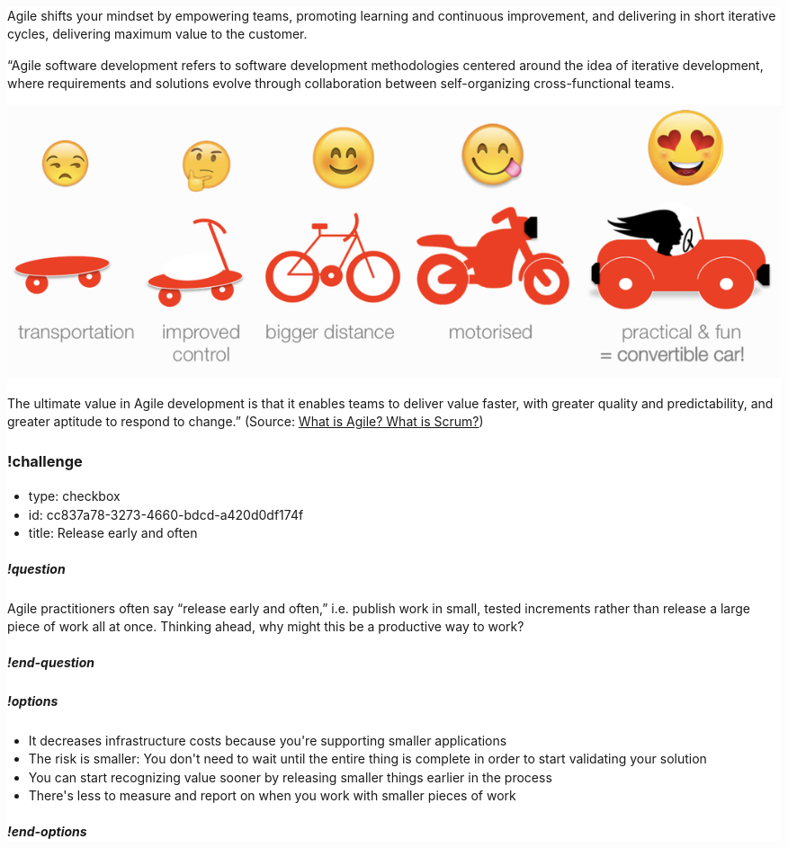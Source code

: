 Agile shifts your mindset by empowering teams, promoting learning and continuous improvement, and delivering in short iterative cycles, delivering maximum value to the customer.  

“Agile software development refers to software development methodologies centered around the idea of iterative development, where requirements and solutions evolve through collaboration between self-organizing cross-functional teams.

![](../__images/motorcycle.png)

The ultimate value in Agile development is that it enables teams to deliver value faster, with greater quality and predictability, and greater aptitude to respond to change.” (Source: [What is Agile? What is Scrum?](https://www.cprime.com/resources/what-is-agile-what-is-scrum/))




### !challenge

* type: checkbox
* id: cc837a78-3273-4660-bdcd-a420d0df174f
* title: Release early and often



##### !question

Agile practitioners often say “release early and often,” i.e. publish work in small, tested increments rather than release a large piece of work all at once. Thinking ahead, why might this be a productive way to work?

##### !end-question

##### !options

* It decreases infrastructure costs because you're supporting smaller applications
* The risk is smaller: You don't need to wait until the entire thing is complete in order to start validating your solution
* You can start recognizing value sooner by releasing smaller things earlier in the process
* There's less to measure and report on when you work with smaller pieces of work

##### !end-options
